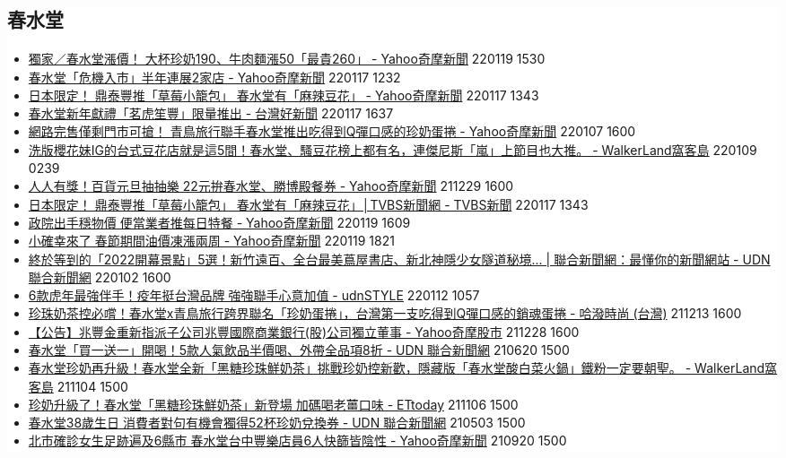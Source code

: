 ## 春水堂


- [獨家／春水堂漲價！ 大杯珍奶190、牛肉麵漲50「最貴260」 - Yahoo奇摩新聞](https://tw.news.yahoo.com/%E7%8D%A8%E5%AE%B6-%E6%98%A5%E6%B0%B4%E5%A0%82%E6%BC%B2%E5%83%B9-%E5%A4%A7%E6%9D%AF%E7%8F%8D%E5%A5%B6190-%E7%89%9B%E8%82%89%E9%BA%B5%E6%BC%B250-%E6%9C%80%E8%B2%B4260-073044196.html "獨家／春水堂漲價！ 大杯珍奶190、牛肉麵漲50「最貴260」 - Yahoo奇摩新聞") 220119 1530
- [春水堂「危機入市」半年連展2家店 - Yahoo奇摩新聞](https://tw.news.yahoo.com/%E6%98%A5%E6%B0%B4%E5%A0%82-%E5%8D%B1%E6%A9%9F%E5%85%A5%E5%B8%82-%E5%8D%8A%E5%B9%B4%E9%80%A3%E5%B1%952%E5%AE%B6%E5%BA%97-041204919.html "春水堂「危機入市」半年連展2家店 - Yahoo奇摩新聞") 220117 1232
- [日本限定！ 鼎泰豐推「草莓小籠包」 春水堂有「麻辣豆花」 - Yahoo奇摩新聞](https://tw.news.yahoo.com/%E6%97%A5%E6%9C%AC%E9%99%90%E5%AE%9A-%E9%BC%8E%E6%B3%B0%E8%B1%90%E6%8E%A8-%E8%8D%89%E8%8E%93%E5%B0%8F%E7%B1%A0%E5%8C%85-%E6%98%A5%E6%B0%B4%E5%A0%82%E6%9C%89-%E9%BA%BB%E8%BE%A3%E8%B1%86%E8%8A%B1-054352091.html "日本限定！ 鼎泰豐推「草莓小籠包」 春水堂有「麻辣豆花」 - Yahoo奇摩新聞") 220117 1343
- [春水堂新年獻禮「茗虎笙豐」限量推出 - 台灣好新聞](https://www.taiwanhot.net/news/984170/%E6%98%A5%E6%B0%B4%E5%A0%82%E6%96%B0%E5%B9%B4%E7%8D%BB%E7%A6%AE+%E3%80%8C%E8%8C%97%E8%99%8E%E7%AC%99%E8%B1%90%E3%80%8D%E9%99%90%E9%87%8F%E6%8E%A8%E5%87%BA "春水堂新年獻禮「茗虎笙豐」限量推出 - 台灣好新聞") 220117 1637
- [網路完售僅剩門市可搶！ 青鳥旅行聯手春水堂推出吃得到Q彈口感的珍奶蛋捲 - Yahoo奇摩新聞](https://tw.news.yahoo.com/%E7%B6%B2%E8%B7%AF%E5%AE%8C%E5%94%AE%E5%83%85%E5%89%A9%E9%96%80%E5%B8%82%E5%8F%AF%E6%90%B6-%E9%9D%92%E9%B3%A5%E6%97%85%E8%A1%8C%E8%81%AF%E6%89%8B%E6%98%A5%E6%B0%B4%E5%A0%82%E6%8E%A8%E5%87%BA%E5%90%83%E5%BE%97%E5%88%B0q%E5%BD%88%E5%8F%A3%E6%84%9F%E7%9A%84%E7%8F%8D%E5%A5%B6%E8%9B%8B%E6%8D%B2-015700887.html "網路完售僅剩門市可搶！ 青鳥旅行聯手春水堂推出吃得到Q彈口感的珍奶蛋捲 - Yahoo奇摩新聞") 220107 1600
- [洗版櫻花妹IG的台式豆花店就是這5間！春水堂、騷豆花榜上都有名，連傑尼斯「嵐」上節目也大推。 - WalkerLand窩客島](https://www.walkerland.com.tw/subject/view/315881 "洗版櫻花妹IG的台式豆花店就是這5間！春水堂、騷豆花榜上都有名，連傑尼斯「嵐」上節目也大推。 - WalkerLand窩客島") 220109 0239
- [人人有獎！百貨元旦抽抽樂 22元拚春水堂、勝博殿餐券 - Yahoo奇摩新聞](https://tw.news.yahoo.com/%E4%BA%BA%E4%BA%BA%E6%9C%89%E7%8D%8E-%E7%99%BE%E8%B2%A8%E5%85%83%E6%97%A6%E6%8A%BD%E6%8A%BD%E6%A8%82-22%E5%85%83%E6%8B%9A%E6%98%A5%E6%B0%B4%E5%A0%82-%E5%8B%9D%E5%8D%9A%E6%AE%BF%E9%A4%90%E5%88%B8-032137078.html "人人有獎！百貨元旦抽抽樂 22元拚春水堂、勝博殿餐券 - Yahoo奇摩新聞") 211229 1600
- [日本限定！ 鼎泰豐推「草莓小籠包」 春水堂有「麻辣豆花」│TVBS新聞網 - TVBS新聞](https://news.tvbs.com.tw/fun/1692785 "日本限定！ 鼎泰豐推「草莓小籠包」 春水堂有「麻辣豆花」│TVBS新聞網 - TVBS新聞") 220117 1343
- [政院出手穩物價 便當業者推每日特餐 - Yahoo奇摩新聞](https://tw.news.yahoo.com/%E6%94%BF%E9%99%A2%E5%87%BA%E6%89%8B%E7%A9%A9%E7%89%A9%E5%83%B9-%E4%BE%BF%E7%95%B6%E6%A5%AD%E8%80%85%E6%8E%A8%E6%AF%8F%E6%97%A5%E7%89%B9%E9%A4%90-075939672.html "政院出手穩物價 便當業者推每日特餐 - Yahoo奇摩新聞") 220119 1609
- [小確幸來了 春節期間油價凍漲兩周 - Yahoo奇摩新聞](https://tw.news.yahoo.com/%E5%B0%8F%E7%A2%BA%E5%B9%B8%E4%BE%86%E4%BA%86-%E6%98%A5%E7%AF%80%E6%9C%9F%E9%96%93%E6%B2%B9%E5%83%B9%E5%87%8D%E6%BC%B2%E5%85%A9%E5%91%A8-102126672.html "小確幸來了 春節期間油價凍漲兩周 - Yahoo奇摩新聞") 220119 1821
- [終於等到的「2022開幕景點」5選！新竹遠百、全台最美蔦屋書店、新北神隱少女隧道秘境... | 聯合新聞網：最懂你的新聞網站 - UDN 聯合新聞網](https://udn.com/news/story/7934/5993941 "終於等到的「2022開幕景點」5選！新竹遠百、全台最美蔦屋書店、新北神隱少女隧道秘境... | 聯合新聞網：最懂你的新聞網站 - UDN 聯合新聞網") 220102 1600
- [6款虎年最強伴手！疫年挺台灣品牌 強強聯手心意加值 - udnSTYLE](https://udn.com/news/story/12813/6027388 "6款虎年最強伴手！疫年挺台灣品牌 強強聯手心意加值 - udnSTYLE") 220112 1057
- [珍珠奶茶控必嚐！春水堂x青鳥旅行跨界聯名「珍奶蛋捲」，台灣第一支吃得到Q彈口感的銷魂蛋捲 - 哈潑時尚 (台灣)](https://www.harpersbazaar.com/tw/culture/lifestyle/g38497130/bubble-tea-egg-roll-chun-shui-tang-bluebird/ "珍珠奶茶控必嚐！春水堂x青鳥旅行跨界聯名「珍奶蛋捲」，台灣第一支吃得到Q彈口感的銷魂蛋捲 - 哈潑時尚 (台灣)") 211213 1600
- [【公告】兆豐金重新指派子公司兆豐國際商業銀行(股)公司獨立董事 - Yahoo奇摩股市](https://tw.stock.yahoo.com/news/%E5%85%AC%E5%91%8A-%E5%85%86%E8%B1%90%E9%87%91%E9%87%8D%E6%96%B0%E6%8C%87%E6%B4%BE%E5%AD%90%E5%85%AC%E5%8F%B8%E5%85%86%E8%B1%90%E5%9C%8B%E9%9A%9B%E5%95%86%E6%A5%AD%E9%8A%80%E8%A1%8C-%E8%82%A1-%E5%85%AC%E5%8F%B8%E7%8D%A8%E7%AB%8B%E8%91%A3%E4%BA%8B-101443849.html "【公告】兆豐金重新指派子公司兆豐國際商業銀行(股)公司獨立董事 - Yahoo奇摩股市") 211228 1600
- [春水堂「買一送一」開喝！5款人氣飲品半價喝、外帶全品項8折 - UDN 聯合新聞網](https://udn.com/news/story/7193/5544668 "春水堂「買一送一」開喝！5款人氣飲品半價喝、外帶全品項8折 - UDN 聯合新聞網") 210620 1500
- [春水堂珍奶再升級！春水堂全新「黑糖珍珠鮮奶茶」挑戰珍奶控新歡，隱藏版「春水堂酸白菜火鍋」鐵粉一定要朝聖。 - WalkerLand窩客島](https://www.walkerland.com.tw/subject/view/310259 "春水堂珍奶再升級！春水堂全新「黑糖珍珠鮮奶茶」挑戰珍奶控新歡，隱藏版「春水堂酸白菜火鍋」鐵粉一定要朝聖。 - WalkerLand窩客島") 211104 1500
- [珍奶升級了！春水堂「黑糖珍珠鮮奶茶」新登場 加碼喝老薑口味 - ETtoday](https://travel.ettoday.net/article/2117121.htm "珍奶升級了！春水堂「黑糖珍珠鮮奶茶」新登場 加碼喝老薑口味 - ETtoday") 211106 1500
- [春水堂38歲生日 消費者對句有機會獨得52杯珍奶兌換券 - UDN 聯合新聞網](https://udn.com/news/story/7270/5429428 "春水堂38歲生日 消費者對句有機會獨得52杯珍奶兌換券 - UDN 聯合新聞網") 210503 1500
- [北市確診女生足跡遍及6縣巿 春水堂台中豐樂店員6人快篩皆陰性 - Yahoo奇摩新聞](https://tw.news.yahoo.com/%E5%8C%97%E5%B8%82%E7%A2%BA%E8%A8%BA%E5%80%8B%E6%A1%88%E8%B6%B3%E8%B7%A1%E5%88%B0%E5%8F%B0%E4%B8%AD-%E6%98%A5%E6%B0%B4%E5%A0%82%E8%B1%90%E6%A8%82%E5%BA%97%E5%BA%97%E4%BC%91%E6%B8%85%E6%B6%88-014914025.html "北市確診女生足跡遍及6縣巿 春水堂台中豐樂店員6人快篩皆陰性 - Yahoo奇摩新聞") 210920 1500